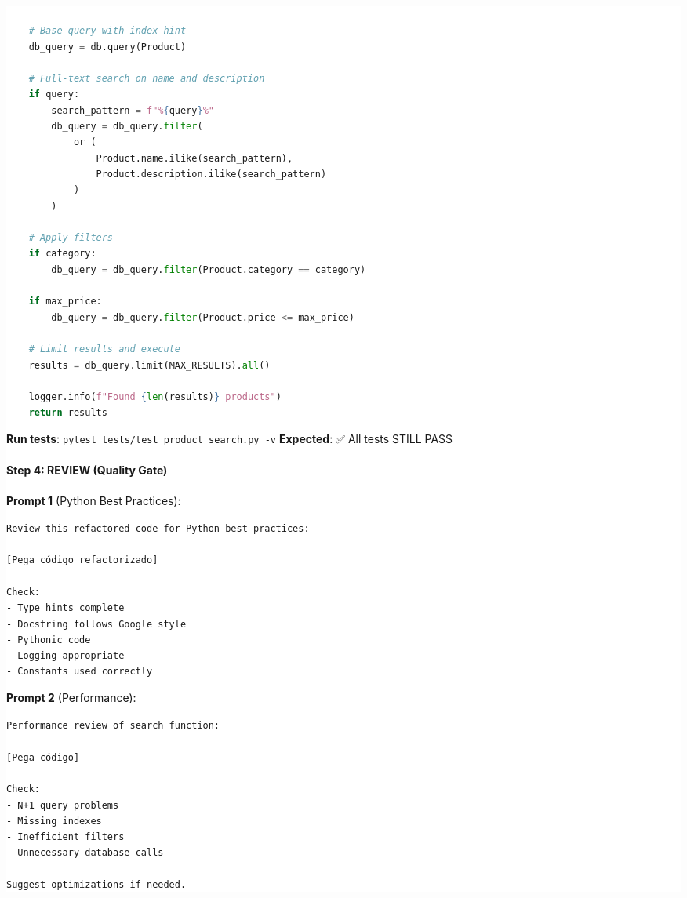 ```python

    # Base query with index hint
    db_query = db.query(Product)

    # Full-text search on name and description
    if query:
        search_pattern = f"%{query}%"
        db_query = db_query.filter(
            or_(
                Product.name.ilike(search_pattern),
                Product.description.ilike(search_pattern)
            )
        )

    # Apply filters
    if category:
        db_query = db_query.filter(Product.category == category)

    if max_price:
        db_query = db_query.filter(Product.price <= max_price)

    # Limit results and execute
    results = db_query.limit(MAX_RESULTS).all()

    logger.info(f"Found {len(results)} products")
    return results
```

**Run tests**: `pytest tests/test_product_search.py -v`
**Expected**: ✅ All tests STILL PASS

#### Step 4: REVIEW (Quality Gate)

**Prompt 1** (Python Best Practices):
```
Review this refactored code for Python best practices:

[Pega código refactorizado]

Check:
- Type hints complete
- Docstring follows Google style
- Pythonic code
- Logging appropriate
- Constants used correctly
```

**Prompt 2** (Performance):
```
Performance review of search function:

[Pega código]

Check:
- N+1 query problems
- Missing indexes
- Inefficient filters
- Unnecessary database calls

Suggest optimizations if needed.
```
